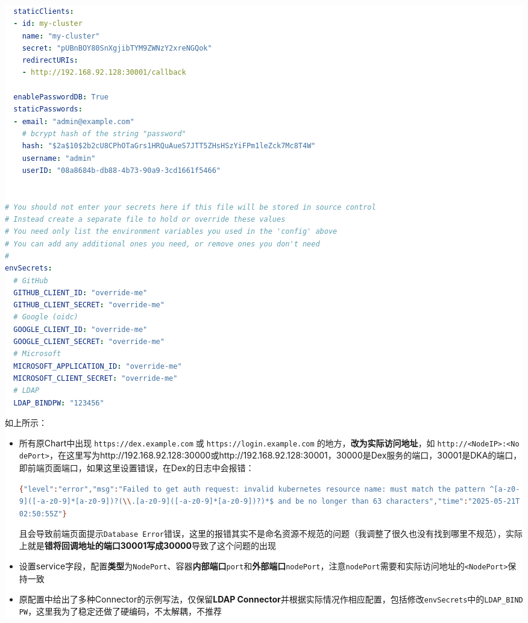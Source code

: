 ```yaml
  staticClients:
  - id: my-cluster
    name: "my-cluster"
    secret: "pUBnBOY80SnXgjibTYM9ZWNzY2xreNGQok"
    redirectURIs:
    - http://192.168.92.128:30001/callback
  
  enablePasswordDB: True
  staticPasswords:
  - email: "admin@example.com"
    # bcrypt hash of the string "password"
    hash: "$2a$10$2b2cU8CPhOTaGrs1HRQuAueS7JTT5ZHsHSzYiFPm1leZck7Mc8T4W"
    username: "admin"
    userID: "08a8684b-db88-4b73-90a9-3cd1661f5466"  


# You should not enter your secrets here if this file will be stored in source control
# Instead create a separate file to hold or override these values
# You need only list the environment variables you used in the 'config' above
# You can add any additional ones you need, or remove ones you don't need
#
envSecrets:
  # GitHub
  GITHUB_CLIENT_ID: "override-me"
  GITHUB_CLIENT_SECRET: "override-me"
  # Google (oidc)
  GOOGLE_CLIENT_ID: "override-me"
  GOOGLE_CLIENT_SECRET: "override-me"
  # Microsoft
  MICROSOFT_APPLICATION_ID: "override-me"
  MICROSOFT_CLIENT_SECRET: "override-me"
  # LDAP
  LDAP_BINDPW: "123456"
```

如上所示：

- 所有原Chart中出现 `https://dex.example.com` 或 `https://login.example.com` 的地方，**改为实际访问地址**，如 `http://<NodeIP>:<NodePort>`，在这里写为http://192.168.92.128:30000或http://192.168.92.128:30001，30000是Dex服务的端口，30001是DKA的端口，即前端页面端口，如果这里设置错误，在Dex的日志中会报错：

  ```bash
  {"level":"error","msg":"Failed to get auth request: invalid kubernetes resource name: must match the pattern ^[a-z0-9]([-a-z0-9]*[a-z0-9])?(\\.[a-z0-9]([-a-z0-9]*[a-z0-9])?)*$ and be no longer than 63 characters","time":"2025-05-21T02:50:55Z"}
  ```

  且会导致前端页面提示`Database Error`错误，这里的报错其实不是命名资源不规范的问题（我调整了很久也没有找到哪里不规范），实际上就是**错将回调地址的端口30001写成30000**导致了这个问题的出现

- 设置service字段，配置**类型**为`NodePort`、容器**内部端口**`port`和**外部端口**`nodePort`，注意`nodePort`需要和实际访问地址的`<NodePort>`保持一致

- 原配置中给出了多种Connector的示例写法，仅保留**LDAP Connector**并根据实际情况作相应配置，包括修改`envSecrets`中的`LDAP_BINDPW`，这里我为了稳定还做了硬编码，不太解耦，不推荐
